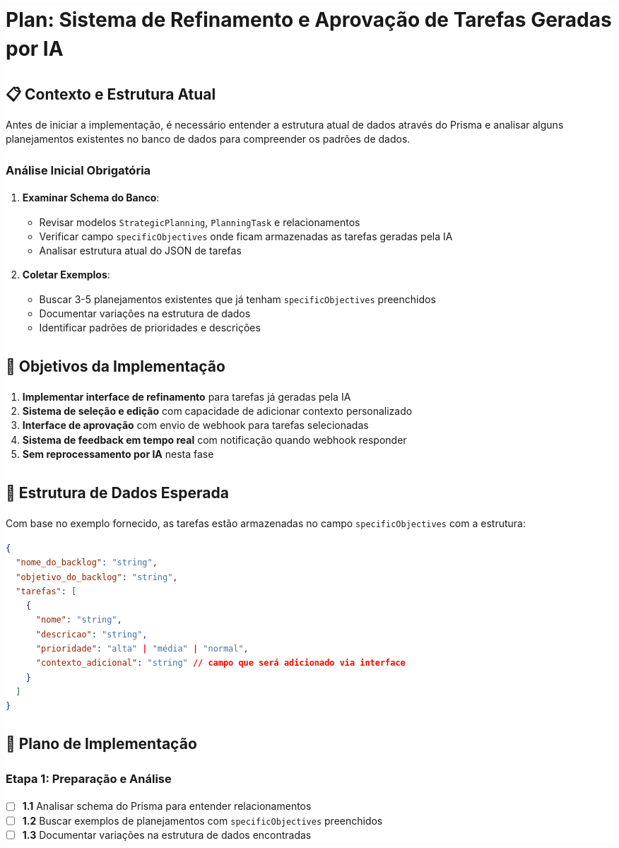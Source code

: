 # Plan: Sistema de Refinamento e Aprovação de Tarefas Geradas por IA

## 📋 Contexto e Estrutura Atual

Antes de iniciar a implementação, é necessário entender a estrutura atual de dados através do Prisma e analisar alguns planejamentos existentes no banco de dados para compreender os padrões de dados.

### Análise Inicial Obrigatória
1. **Examinar Schema do Banco**:
   - Revisar modelos `StrategicPlanning`, `PlanningTask` e relacionamentos
   - Verificar campo `specificObjectives` onde ficam armazenadas as tarefas geradas pela IA
   - Analisar estrutura atual do JSON de tarefas

2. **Coletar Exemplos**:
   - Buscar 3-5 planejamentos existentes que já tenham `specificObjectives` preenchidos
   - Documentar variações na estrutura de dados
   - Identificar padrões de prioridades e descrições

## 🎯 Objetivos da Implementação

1. **Implementar interface de refinamento** para tarefas já geradas pela IA
2. **Sistema de seleção e edição** com capacidade de adicionar contexto personalizado
3. **Interface de aprovação** com envio de webhook para tarefas selecionadas
4. **Sistema de feedback em tempo real** com notificação quando webhook responder
5. **Sem reprocessamento por IA** nesta fase

## 📝 Estrutura de Dados Esperada

Com base no exemplo fornecido, as tarefas estão armazenadas no campo `specificObjectives` com a estrutura:

```json
{
  "nome_do_backlog": "string",
  "objetivo_do_backlog": "string", 
  "tarefas": [
    {
      "nome": "string",
      "descricao": "string",
      "prioridade": "alta" | "média" | "normal",
      "contexto_adicional": "string" // campo que será adicionado via interface
    }
  ]
}
```

## 🚀 Plano de Implementação

### Etapa 1: Preparação e Análise
- [ ] **1.1** Analisar schema do Prisma para entender relacionamentos
- [ ] **1.2** Buscar exemplos de planejamentos com `specificObjectives` preenchidos
- [ ] **1.3** Documentar variações na estrutura de dados encontradas
